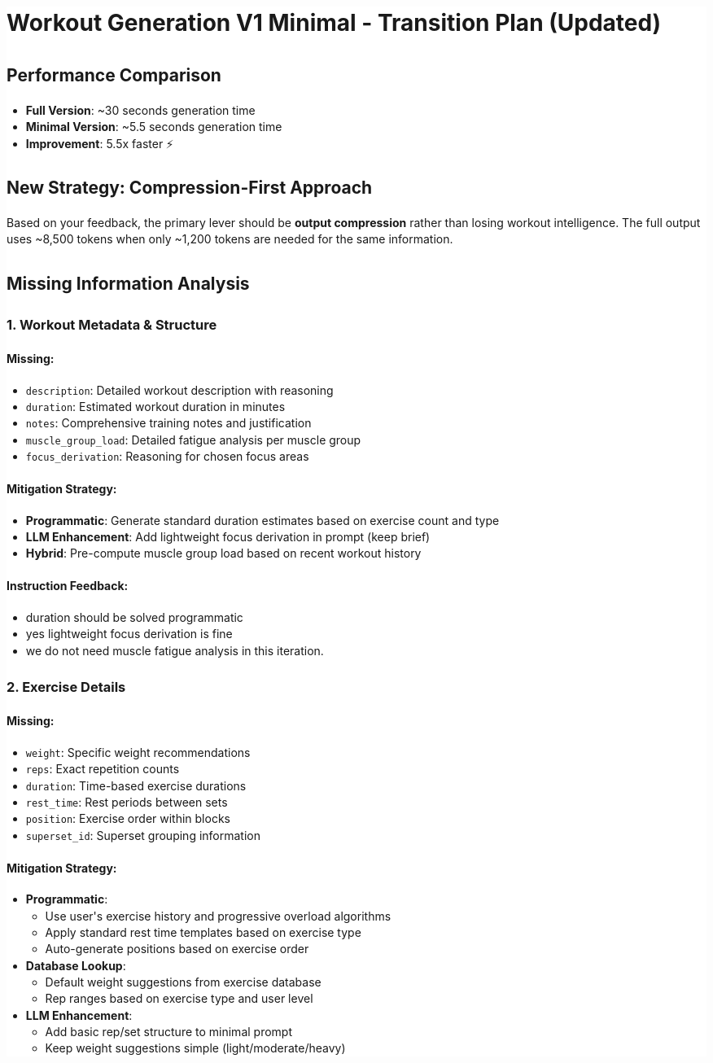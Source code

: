 # Workout Generation V1 Minimal - Transition Plan (Updated)

## Performance Comparison
- **Full Version**: ~30 seconds generation time
- **Minimal Version**: ~5.5 seconds generation time
- **Improvement**: 5.5x faster ⚡️

## New Strategy: Compression-First Approach

Based on your feedback, the primary lever should be **output compression** rather than losing workout intelligence. The full output uses ~8,500 tokens when only ~1,200 tokens are needed for the same information.

## Missing Information Analysis

### 1. **Workout Metadata & Structure**

#### Missing:
- `description`: Detailed workout description with reasoning
- `duration`: Estimated workout duration in minutes
- `notes`: Comprehensive training notes and justification
- `muscle_group_load`: Detailed fatigue analysis per muscle group
- `focus_derivation`: Reasoning for chosen focus areas

#### Mitigation Strategy:
- **Programmatic**: Generate standard duration estimates based on exercise count and type
- **LLM Enhancement**: Add lightweight focus derivation in prompt (keep brief)
- **Hybrid**: Pre-compute muscle group load based on recent workout history

#### Instruction Feedback:
   - duration should be solved programmatic
   - yes lightweight focus derivation is fine
   - we do not need muscle fatigue analysis in this iteration.

### 2. **Exercise Details**

#### Missing:
- `weight`: Specific weight recommendations
- `reps`: Exact repetition counts
- `duration`: Time-based exercise durations
- `rest_time`: Rest periods between sets
- `position`: Exercise order within blocks
- `superset_id`: Superset grouping information

#### Mitigation Strategy:
- **Programmatic**: 
  - Use user's exercise history and progressive overload algorithms
  - Apply standard rest time templates based on exercise type
  - Auto-generate positions based on exercise order
- **Database Lookup**: 
  - Default weight suggestions from exercise database
  - Rep ranges based on exercise type and user level
- **LLM Enhancement**: 
  - Add basic rep/set structure to minimal prompt
  - Keep weight suggestions simple (light/moderate/heavy)

